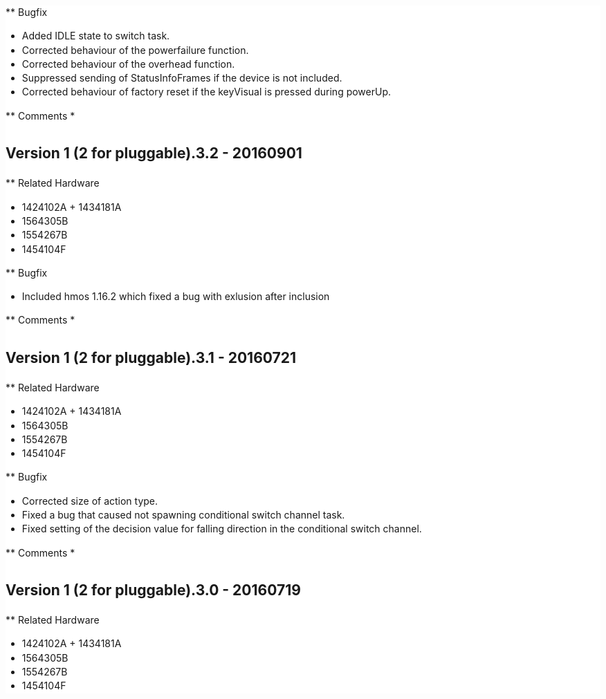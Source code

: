 ** Bugfix
   * Added IDLE state to switch task.
   * Corrected behaviour of the powerfailure function.
   * Corrected behaviour of the overhead function.
   * Suppressed sending of StatusInfoFrames if the device is 
     not included.
   * Corrected behaviour of factory reset if the keyVisual is 
     pressed during powerUp.

** Comments 
   *
   
   
Version 1 (2 for pluggable).3.2 - 20160901
--------------------------------------------------------------

** Related Hardware
   * 1424102A + 1434181A
   * 1564305B
   * 1554267B
   * 1454104F

** Bugfix
   * Included hmos 1.16.2 which fixed a bug with exlusion after inclusion

** Comments 
   *
   

Version 1 (2 for pluggable).3.1 - 20160721
--------------------------------------------------------------

** Related Hardware
   * 1424102A + 1434181A
   * 1564305B
   * 1554267B
   * 1454104F

** Bugfix
   * Corrected size of action type.
   * Fixed a bug that caused not spawning conditional switch 
     channel task.
   * Fixed setting of the decision value for falling direction 
     in the conditional switch channel.

** Comments 
   *
   
   
Version 1 (2 for pluggable).3.0 - 20160719
--------------------------------------------------------------

** Related Hardware
   * 1424102A + 1434181A
   * 1564305B
   * 1554267B
   * 1454104F
